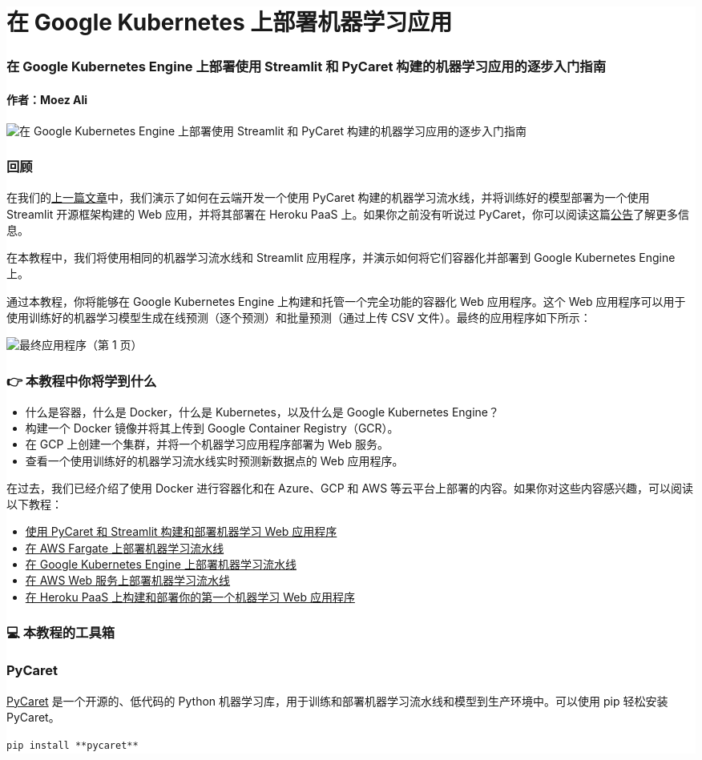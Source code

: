 # 在 Google Kubernetes 上部署机器学习应用

### 在 Google Kubernetes Engine 上部署使用 Streamlit 和 PyCaret 构建的机器学习应用的逐步入门指南

#### 作者：Moez Ali

![在 Google Kubernetes Engine 上部署使用 Streamlit 和 PyCaret 构建的机器学习应用的逐步入门指南](https://cdn-images-1.medium.com/max/2000/1\*q-xQMoYByRdI7OOfM1qFXg.png)

### 回顾

在我们的[上一篇文章](https://towardsdatascience.com/build-and-deploy-machine-learning-web-app-using-pycaret-and-streamlit-28883a569104)中，我们演示了如何在云端开发一个使用 PyCaret 构建的机器学习流水线，并将训练好的模型部署为一个使用 Streamlit 开源框架构建的 Web 应用，并将其部署在 Heroku PaaS 上。如果你之前没有听说过 PyCaret，你可以阅读这篇[公告](https://towardsdatascience.com/announcing-pycaret-an-open-source-low-code-machine-learning-library-in-python-4a1f1aad8d46)了解更多信息。

在本教程中，我们将使用相同的机器学习流水线和 Streamlit 应用程序，并演示如何将它们容器化并部署到 Google Kubernetes Engine 上。

通过本教程，你将能够在 Google Kubernetes Engine 上构建和托管一个完全功能的容器化 Web 应用程序。这个 Web 应用程序可以用于使用训练好的机器学习模型生成在线预测（逐个预测）和批量预测（通过上传 CSV 文件）。最终的应用程序如下所示：

![最终应用程序（第 1 页）](https://cdn-images-1.medium.com/max/3832/1\*GxVKpxijk0tlqk-bO5Q3JQ.png)

### 👉 本教程中你将学到什么

* 什么是容器，什么是 Docker，什么是 Kubernetes，以及什么是 Google Kubernetes Engine？
* 构建一个 Docker 镜像并将其上传到 Google Container Registry（GCR）。
* 在 GCP 上创建一个集群，并将一个机器学习应用程序部署为 Web 服务。
* 查看一个使用训练好的机器学习流水线实时预测新数据点的 Web 应用程序。

在过去，我们已经介绍了使用 Docker 进行容器化和在 Azure、GCP 和 AWS 等云平台上部署的内容。如果你对这些内容感兴趣，可以阅读以下教程：

* [使用 PyCaret 和 Streamlit 构建和部署机器学习 Web 应用程序](https://towardsdatascience.com/build-and-deploy-machine-learning-web-app-using-pycaret-and-streamlit-28883a569104)
* [在 AWS Fargate 上部署机器学习流水线](https://towardsdatascience.com/deploy-machine-learning-pipeline-on-aws-fargate-eb6e1c50507)
* [在 Google Kubernetes Engine 上部署机器学习流水线](https://towardsdatascience.com/deploy-machine-learning-model-on-google-kubernetes-engine-94daac85108b)
* [在 AWS Web 服务上部署机器学习流水线](https://towardsdatascience.com/deploy-machine-learning-pipeline-on-cloud-using-docker-container-bec64458dc01)
* [在 Heroku PaaS 上构建和部署你的第一个机器学习 Web 应用程序](https://towardsdatascience.com/build-and-deploy-your-first-machine-learning-web-app-e020db344a99)

### 💻 本教程的工具箱

### PyCaret

[PyCaret](https://www.pycaret.org/) 是一个开源的、低代码的 Python 机器学习库，用于训练和部署机器学习流水线和模型到生产环境中。可以使用 pip 轻松安装 PyCaret。

```
pip install **pycaret**
```
